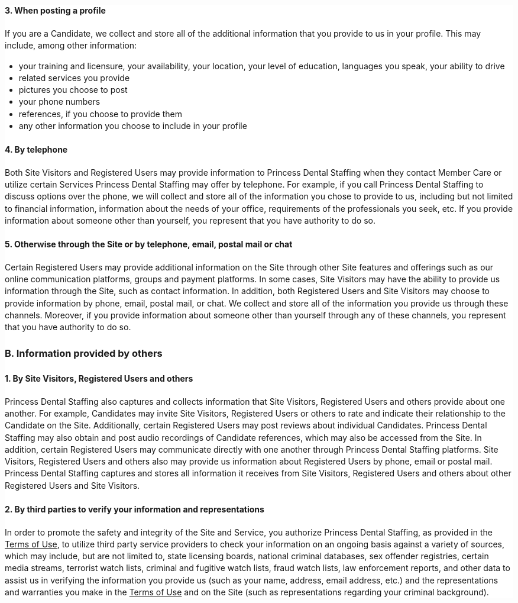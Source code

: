 #### 3\. When posting a profile

If you are a Candidate, we collect and store all of the additional information that you provide to us in your profile. This may include, among other information:

* your training and licensure, your availability, your location, your level of education, languages you speak, your ability to drive
* related services you provide
* pictures you choose to post
* your phone numbers
* references, if you choose to provide them
* any other information you choose to include in your profile

#### 4\. By telephone

Both Site Visitors and Registered Users may provide information to Princess Dental Staffing when they contact Member Care or utilize certain Services Princess Dental Staffing may offer by telephone. For example, if you call Princess Dental Staffing to discuss options over the phone, we will collect and store all of the information you chose to provide to us, including but not limited to financial information, information about the needs of your office, requirements of the professionals you seek, etc. If you provide information about someone other than yourself, you represent that you have authority to do so.

#### 5\. Otherwise through the Site or by telephone, email, postal mail or chat

Certain Registered Users may provide additional information on the Site through other Site features and offerings such as our online communication platforms, groups and payment platforms. In some cases, Site Visitors may have the ability to provide us information through the Site, such as contact information. In addition, both Registered Users and Site Visitors may choose to provide information by phone, email, postal mail, or chat. We collect and store all of the information you provide us through these channels. Moreover, if you provide information about someone other than yourself through any of these channels, you represent that you have authority to do so.

### B. Information provided by others

#### 1\. By Site Visitors, Registered Users and others

Princess Dental Staffing also captures and collects information that Site Visitors, Registered Users and others provide about one another. For example, Candidates may invite Site Visitors, Registered Users or others to rate and indicate their relationship to the Candidate on the Site. Additionally, certain Registered Users may post reviews about individual Candidates. Princess Dental Staffing may also obtain and post audio recordings of Candidate references, which may also be accessed from the Site. In addition, certain Registered Users may communicate directly with one another through Princess Dental Staffing platforms. Site Visitors, Registered Users and others also may provide us information about Registered Users by phone, email or postal mail. Princess Dental Staffing captures and stores all information it receives from Site Visitors, Registered Users and others about other Registered Users and Site Visitors.

#### 2\. By third parties to verify your information and representations

In order to promote the safety and integrity of the Site and Service, you authorize Princess Dental Staffing, as provided in the [Terms of Use](https://www.princessdentalstaffing.com/terms), to utilize third party service providers to check your information on an ongoing basis against a variety of sources, which may include, but are not limited to, state licensing boards, national criminal databases, sex offender registries, certain media streams, terrorist watch lists, criminal and fugitive watch lists, fraud watch lists, law enforcement reports, and other data to assist us in verifying the information you provide us (such as your name, address, email address, etc.) and the representations and warranties you make in the [Terms of Use](https://www.princessdentalstaffing.com/terms) and on the Site (such as representations regarding your criminal background).
